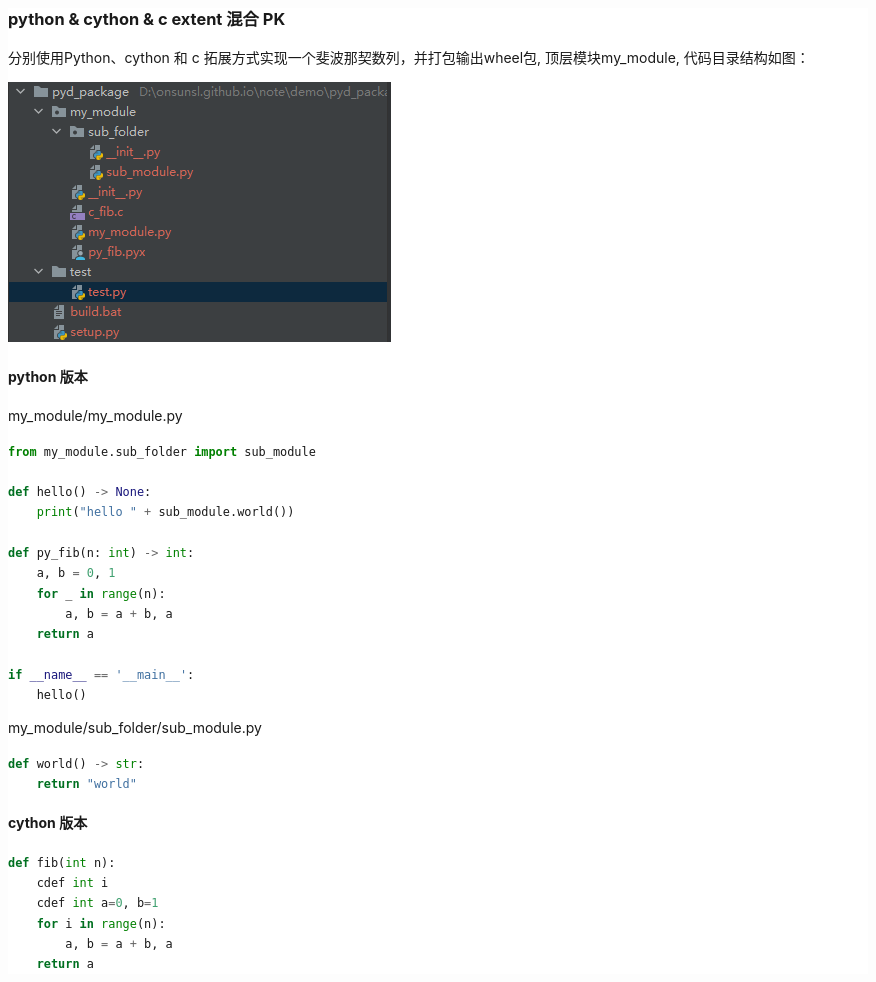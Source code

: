 
### python & cython & c extent 混合 PK

分别使用Python、cython 和 c 拓展方式实现一个斐波那契数列，并打包输出wheel包, 顶层模块my_module, 代码目录结构如图：

![](./static/images/pyd_package_code_tree.png)

#### python 版本

my_module/my_module.py
```python
from my_module.sub_folder import sub_module

def hello() -> None:
    print("hello " + sub_module.world())

def py_fib(n: int) -> int:
    a, b = 0, 1
    for _ in range(n):
        a, b = a + b, a
    return a

if __name__ == '__main__':
    hello()
```

my_module/sub_folder/sub_module.py

```python
def world() -> str:
    return "world"
```


#### cython 版本
```python
def fib(int n):
    cdef int i
    cdef int a=0, b=1
    for i in range(n):
        a, b = a + b, a
    return a
```
